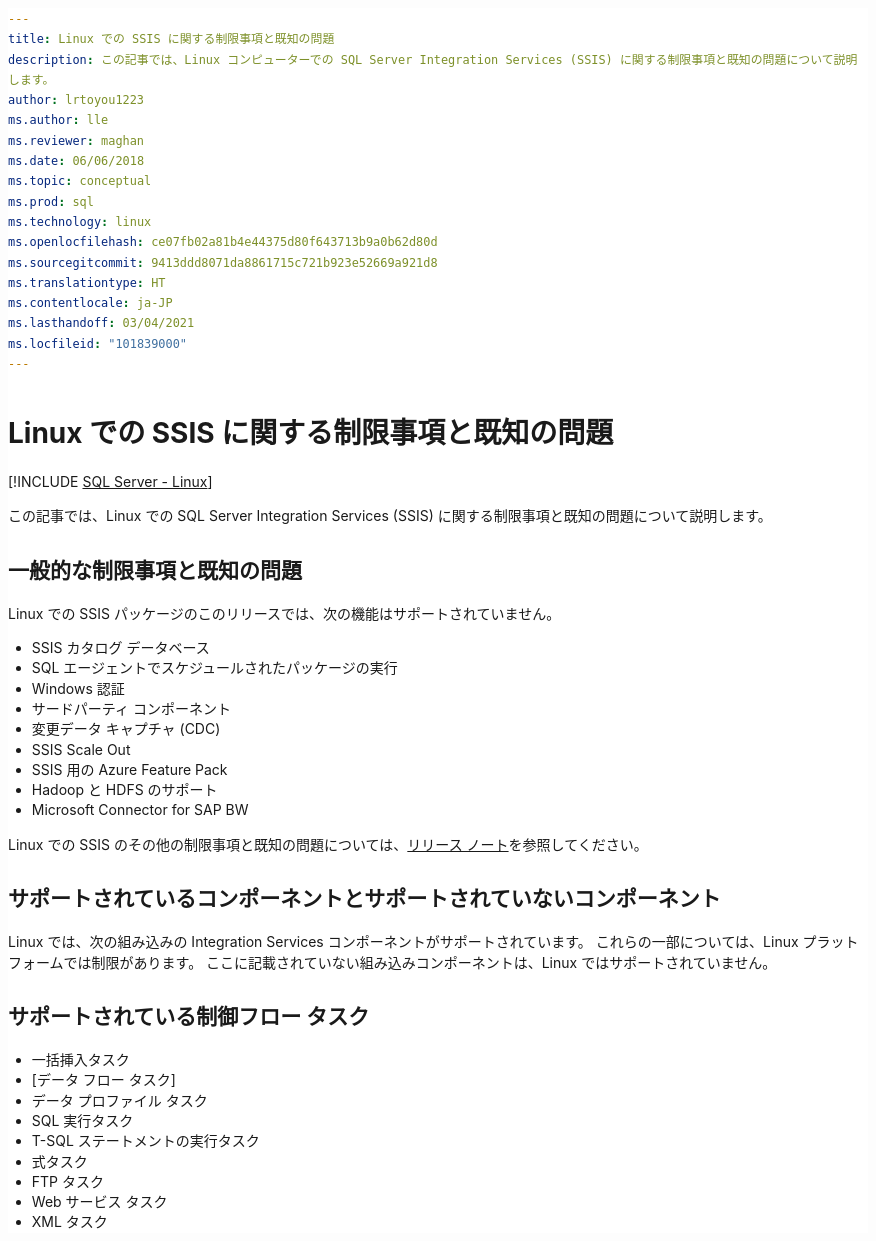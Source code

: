 ```yaml
---
title: Linux での SSIS に関する制限事項と既知の問題
description: この記事では、Linux コンピューターでの SQL Server Integration Services (SSIS) に関する制限事項と既知の問題について説明します。
author: lrtoyou1223
ms.author: lle
ms.reviewer: maghan
ms.date: 06/06/2018
ms.topic: conceptual
ms.prod: sql
ms.technology: linux
ms.openlocfilehash: ce07fb02a81b4e44375d80f643713b9a0b62d80d
ms.sourcegitcommit: 9413ddd8071da8861715c721b923e52669a921d8
ms.translationtype: HT
ms.contentlocale: ja-JP
ms.lasthandoff: 03/04/2021
ms.locfileid: "101839000"
---
```

# <a name="limitations-and-known-issues-for-ssis-on-linux"></a>Linux での SSIS に関する制限事項と既知の問題

[!INCLUDE [SQL Server - Linux](../includes/applies-to-version/sql-linux.md)]

この記事では、Linux での SQL Server Integration Services (SSIS) に関する制限事項と既知の問題について説明します。

## <a name="general-limitations-and-known-issues"></a>一般的な制限事項と既知の問題

Linux での SSIS パッケージのこのリリースでは、次の機能はサポートされていません。
  - SSIS カタログ データベース
  - SQL エージェントでスケジュールされたパッケージの実行
  - Windows 認証
  - サードパーティ コンポーネント
  - 変更データ キャプチャ (CDC)
  - SSIS Scale Out
  - SSIS 用の Azure Feature Pack
  - Hadoop と HDFS のサポート
  - Microsoft Connector for SAP BW

Linux での SSIS のその他の制限事項と既知の問題については、[リリース ノート](sql-server-linux-release-notes.md#ssis)を参照してください。

## <a name="supported-and-unsupported-components"></a><a name="components"></a> サポートされているコンポーネントとサポートされていないコンポーネント

Linux では、次の組み込みの Integration Services コンポーネントがサポートされています。 これらの一部については、Linux プラットフォームでは制限があります。 ここに記載されていない組み込みコンポーネントは、Linux ではサポートされていません。

## <a name="supported-control-flow-tasks"></a>サポートされている制御フロー タスク
- 一括挿入タスク
- [データ フロー タスク]
- データ プロファイル タスク
- SQL 実行タスク
- T-SQL ステートメントの実行タスク
- 式タスク
- FTP タスク
- Web サービス タスク
- XML タスク
